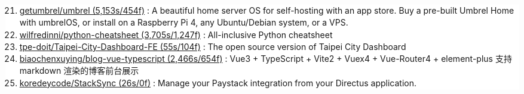 21. [getumbrel/umbrel (5,153s/454f)](https://github.com/getumbrel/umbrel) : A beautiful home server OS for self-hosting with an app store. Buy a pre-built Umbrel Home with umbrelOS, or install on a Raspberry Pi 4, any Ubuntu/Debian system, or a VPS.
22. [wilfredinni/python-cheatsheet (3,705s/1,247f)](https://github.com/wilfredinni/python-cheatsheet) : All-inclusive Python cheatsheet
23. [tpe-doit/Taipei-City-Dashboard-FE (55s/104f)](https://github.com/tpe-doit/Taipei-City-Dashboard-FE) : The open source version of Taipei City Dashboard
24. [biaochenxuying/blog-vue-typescript (2,466s/654f)](https://github.com/biaochenxuying/blog-vue-typescript) : Vue3 + TypeScript + Vite2 + Vuex4 + Vue-Router4 + element-plus 支持 markdown 渲染的博客前台展示
25. [koredeycode/StackSync (26s/0f)](https://github.com/koredeycode/StackSync) : Manage your Paystack integration from your Directus application.
